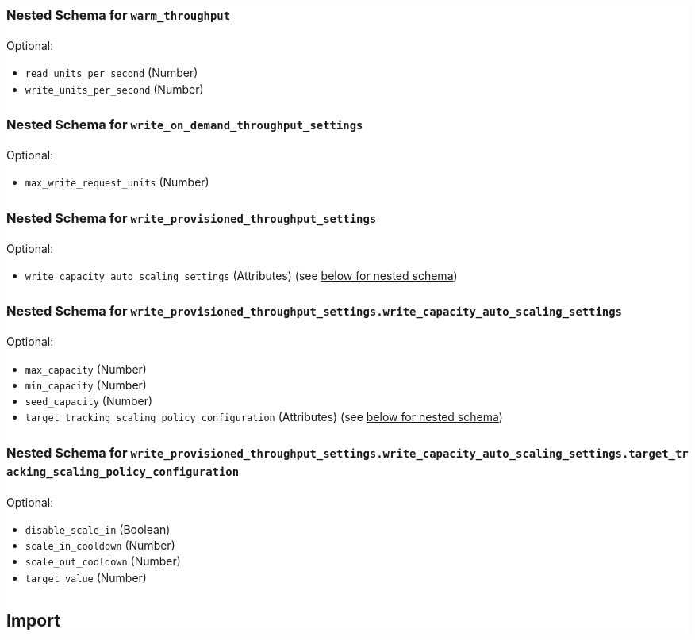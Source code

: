 
<a id="nestedatt--warm_throughput"></a>
### Nested Schema for `warm_throughput`

Optional:

- `read_units_per_second` (Number)
- `write_units_per_second` (Number)


<a id="nestedatt--write_on_demand_throughput_settings"></a>
### Nested Schema for `write_on_demand_throughput_settings`

Optional:

- `max_write_request_units` (Number)


<a id="nestedatt--write_provisioned_throughput_settings"></a>
### Nested Schema for `write_provisioned_throughput_settings`

Optional:

- `write_capacity_auto_scaling_settings` (Attributes) (see [below for nested schema](#nestedatt--write_provisioned_throughput_settings--write_capacity_auto_scaling_settings))

<a id="nestedatt--write_provisioned_throughput_settings--write_capacity_auto_scaling_settings"></a>
### Nested Schema for `write_provisioned_throughput_settings.write_capacity_auto_scaling_settings`

Optional:

- `max_capacity` (Number)
- `min_capacity` (Number)
- `seed_capacity` (Number)
- `target_tracking_scaling_policy_configuration` (Attributes) (see [below for nested schema](#nestedatt--write_provisioned_throughput_settings--write_capacity_auto_scaling_settings--target_tracking_scaling_policy_configuration))

<a id="nestedatt--write_provisioned_throughput_settings--write_capacity_auto_scaling_settings--target_tracking_scaling_policy_configuration"></a>
### Nested Schema for `write_provisioned_throughput_settings.write_capacity_auto_scaling_settings.target_tracking_scaling_policy_configuration`

Optional:

- `disable_scale_in` (Boolean)
- `scale_in_cooldown` (Number)
- `scale_out_cooldown` (Number)
- `target_value` (Number)

## Import

